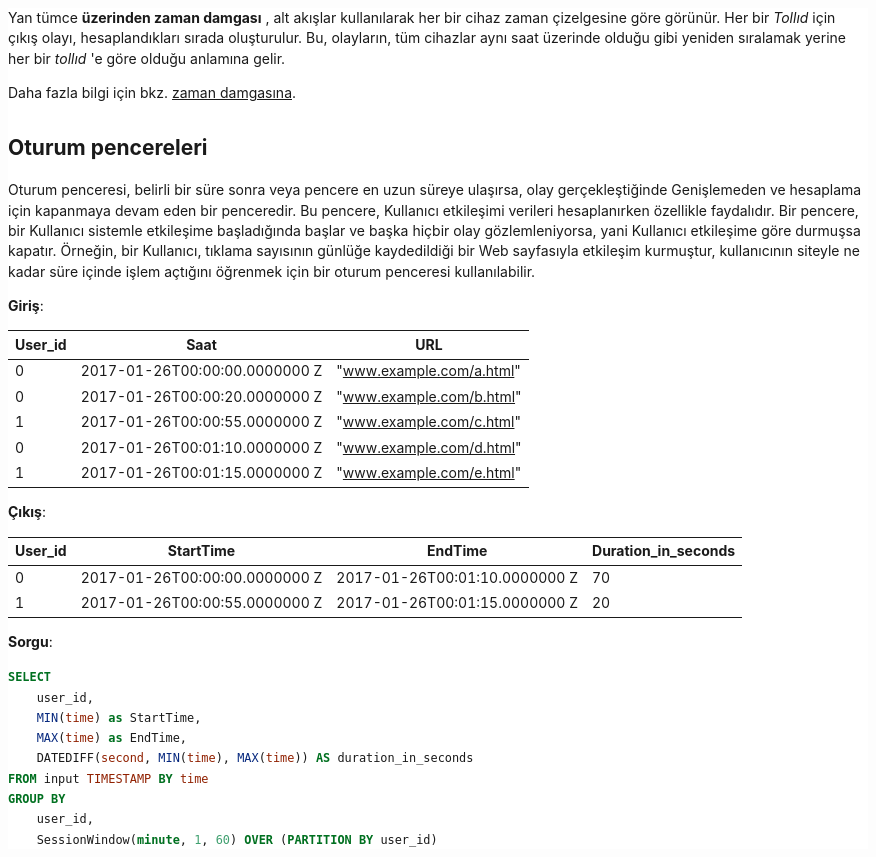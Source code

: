 Yan tümce **üzerinden zaman damgası** , alt akışlar kullanılarak her bir cihaz zaman çizelgesine göre görünür. Her bir *Tollıd* için çıkış olayı, hesaplandıkları sırada oluşturulur. Bu, olayların, tüm cihazlar aynı saat üzerinde olduğu gibi yeniden sıralamak yerine her bir *tollıd* 'e göre olduğu anlamına gelir.

Daha fazla bilgi için bkz. [zaman damgasına](/stream-analytics-query/timestamp-by-azure-stream-analytics#over-clause-interacts-with-event-ordering).

## <a name="session-windows"></a>Oturum pencereleri

Oturum penceresi, belirli bir süre sonra veya pencere en uzun süreye ulaşırsa, olay gerçekleştiğinde Genişlemeden ve hesaplama için kapanmaya devam eden bir penceredir.
Bu pencere, Kullanıcı etkileşimi verileri hesaplanırken özellikle faydalıdır. Bir pencere, bir Kullanıcı sistemle etkileşime başladığında başlar ve başka hiçbir olay gözlemleniyorsa, yani Kullanıcı etkileşime göre durmuşsa kapatır.
Örneğin, bir Kullanıcı, tıklama sayısının günlüğe kaydedildiği bir Web sayfasıyla etkileşim kurmuştur, kullanıcının siteyle ne kadar süre içinde işlem açtığını öğrenmek için bir oturum penceresi kullanılabilir.

**Giriş**:

| User_id | Saat | URL |
| --- | --- | --- |
| 0 | 2017-01-26T00:00:00.0000000 Z | "www.example.com/a.html" |
| 0 | 2017-01-26T00:00:20.0000000 Z | "www.example.com/b.html" |
| 1 | 2017-01-26T00:00:55.0000000 Z | "www.example.com/c.html" |
| 0 | 2017-01-26T00:01:10.0000000 Z | "www.example.com/d.html" |
| 1 | 2017-01-26T00:01:15.0000000 Z | "www.example.com/e.html" |

**Çıkış**:

| User_id | StartTime | EndTime | Duration_in_seconds |
| --- | --- | --- | --- |
| 0 | 2017-01-26T00:00:00.0000000 Z | 2017-01-26T00:01:10.0000000 Z | 70 |
| 1 | 2017-01-26T00:00:55.0000000 Z | 2017-01-26T00:01:15.0000000 Z | 20 |

**Sorgu**:

``` SQL
SELECT
    user_id,
    MIN(time) as StartTime,
    MAX(time) as EndTime,
    DATEDIFF(second, MIN(time), MAX(time)) AS duration_in_seconds
FROM input TIMESTAMP BY time
GROUP BY
    user_id,
    SessionWindow(minute, 1, 60) OVER (PARTITION BY user_id)
```
